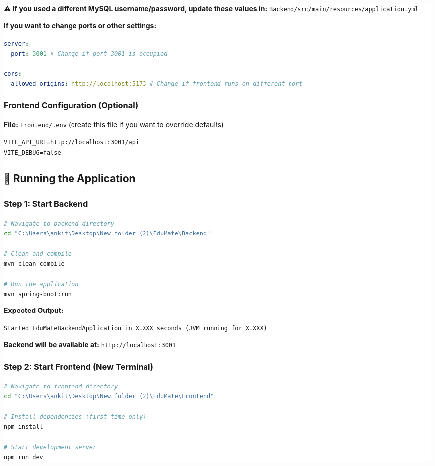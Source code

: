 **⚠️ If you used a different MySQL username/password, update these values in:**
`Backend/src/main/resources/application.yml`

**If you want to change ports or other settings:**

```yaml
server:
  port: 3001 # Change if port 3001 is occupied

cors:
  allowed-origins: http://localhost:5173 # Change if frontend runs on different port
```

### Frontend Configuration (Optional)

**File:** `Frontend/.env` (create this file if you want to override defaults)

```env
VITE_API_URL=http://localhost:3001/api
VITE_DEBUG=false
```

## 🚀 Running the Application

### Step 1: Start Backend

```bash
# Navigate to backend directory
cd "C:\Users\ankit\Desktop\New folder (2)\EduMate\Backend"

# Clean and compile
mvn clean compile

# Run the application
mvn spring-boot:run
```

**Expected Output:**

```
Started EduMateBackendApplication in X.XXX seconds (JVM running for X.XXX)
```

**Backend will be available at:** `http://localhost:3001`

### Step 2: Start Frontend (New Terminal)

```bash
# Navigate to frontend directory
cd "C:\Users\ankit\Desktop\New folder (2)\EduMate\Frontend"

# Install dependencies (first time only)
npm install

# Start development server
npm run dev
```
